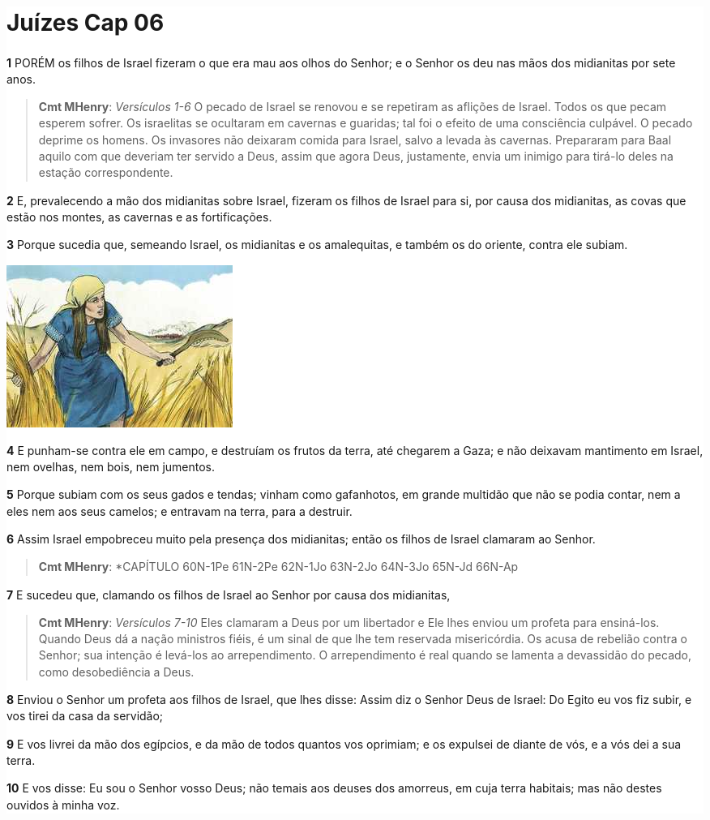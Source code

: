 # Juízes Cap 06

**1** 	PORÉM os filhos de Israel fizeram o que era mau aos olhos do Senhor; e o Senhor os deu nas mãos dos midianitas por sete anos.

> **Cmt MHenry**: *Versículos 1-6* O pecado de Israel se renovou e se repetiram as aflições de Israel. Todos os que pecam esperem sofrer. Os israelitas se ocultaram em cavernas e guaridas; tal foi o efeito de uma consciência culpável. O pecado deprime os homens. Os invasores não deixaram comida para Israel, salvo a levada às cavernas. Prepararam para Baal aquilo com que deveriam ter servido a Deus, assim que agora Deus, justamente, envia um inimigo para tirá-lo deles na estação correspondente.

**2** 	E, prevalecendo a mão dos midianitas sobre Israel, fizeram os filhos de Israel para si, por causa dos midianitas, as covas que estão nos montes, as cavernas e as fortificações.

**3** 	Porque sucedia que, semeando Israel, os midianitas e os amalequitas, e também os do oriente, contra ele subiam.

![](../Images/SweetPublishing/7-6-1.jpg) 

**4** 	E punham-se contra ele em campo, e destruíam os frutos da terra, até chegarem a Gaza; e não deixavam mantimento em Israel, nem ovelhas, nem bois, nem jumentos.

**5** 	Porque subiam com os seus gados e tendas; vinham como gafanhotos, em grande multidão que não se podia contar, nem a eles nem aos seus camelos; e entravam na terra, para a destruir.

**6** 	Assim Israel empobreceu muito pela presença dos midianitas; então os filhos de Israel clamaram ao Senhor.

> **Cmt MHenry**: *CAPÍTULO 60N-1Pe 61N-2Pe 62N-1Jo 63N-2Jo 64N-3Jo 65N-Jd 66N-Ap

**7** 	E sucedeu que, clamando os filhos de Israel ao Senhor por causa dos midianitas,

> **Cmt MHenry**: *Versículos 7-10* Eles clamaram a Deus por um libertador e Ele lhes enviou um profeta para ensiná-los. Quando Deus dá a nação ministros fiéis, é um sinal de que lhe tem reservada misericórdia. Os acusa de rebelião contra o Senhor; sua intenção é levá-los ao arrependimento. O arrependimento é real quando se lamenta a devassidão do pecado, como desobediência a Deus.

**8** 	Enviou o Senhor um profeta aos filhos de Israel, que lhes disse: Assim diz o Senhor Deus de Israel: Do Egito eu vos fiz subir, e vos tirei da casa da servidão;

**9** 	E vos livrei da mão dos egípcios, e da mão de todos quantos vos oprimiam; e os expulsei de diante de vós, e a vós dei a sua terra.

**10** 	E vos disse: Eu sou o Senhor vosso Deus; não temais aos deuses dos amorreus, em cuja terra habitais; mas não destes ouvidos à minha voz.
